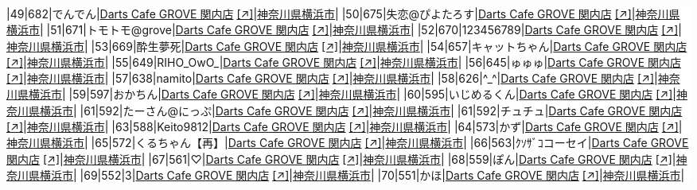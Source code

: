 |49|682|<span class="rank-name-dl">でんでん</span>|<a href="/darts/rank/shops/3063c3a04c75405c0d9b047a20a7ba1e.html">Darts Cafe GROVE 関内店</a> <a href="https://search.dartslive.com/jp/shop/3063c3a04c75405c0d9b047a20a7ba1e">[↗]</a>|<a href="/darts/rank/神奈川県/横浜市">神奈川県横浜市</a>|
|50|675|<span class="rank-name-dl">失恋@ぴよたろす</span>|<a href="/darts/rank/shops/3063c3a04c75405c0d9b047a20a7ba1e.html">Darts Cafe GROVE 関内店</a> <a href="https://search.dartslive.com/jp/shop/3063c3a04c75405c0d9b047a20a7ba1e">[↗]</a>|<a href="/darts/rank/神奈川県/横浜市">神奈川県横浜市</a>|
|51|671|<span class="rank-name-dl">トモトモ@grove</span>|<a href="/darts/rank/shops/3063c3a04c75405c0d9b047a20a7ba1e.html">Darts Cafe GROVE 関内店</a> <a href="https://search.dartslive.com/jp/shop/3063c3a04c75405c0d9b047a20a7ba1e">[↗]</a>|<a href="/darts/rank/神奈川県/横浜市">神奈川県横浜市</a>|
|52|670|<span class="rank-name-dl">123456789</span>|<a href="/darts/rank/shops/3063c3a04c75405c0d9b047a20a7ba1e.html">Darts Cafe GROVE 関内店</a> <a href="https://search.dartslive.com/jp/shop/3063c3a04c75405c0d9b047a20a7ba1e">[↗]</a>|<a href="/darts/rank/神奈川県/横浜市">神奈川県横浜市</a>|
|53|669|<span class="rank-name-dl">酔生夢死</span>|<a href="/darts/rank/shops/3063c3a04c75405c0d9b047a20a7ba1e.html">Darts Cafe GROVE 関内店</a> <a href="https://search.dartslive.com/jp/shop/3063c3a04c75405c0d9b047a20a7ba1e">[↗]</a>|<a href="/darts/rank/神奈川県/横浜市">神奈川県横浜市</a>|
|54|657|<span class="rank-name-dl">キャットちゃん</span>|<a href="/darts/rank/shops/3063c3a04c75405c0d9b047a20a7ba1e.html">Darts Cafe GROVE 関内店</a> <a href="https://search.dartslive.com/jp/shop/3063c3a04c75405c0d9b047a20a7ba1e">[↗]</a>|<a href="/darts/rank/神奈川県/横浜市">神奈川県横浜市</a>|
|55|649|<span class="rank-name-dl">RIHO_OwO_</span>|<a href="/darts/rank/shops/3063c3a04c75405c0d9b047a20a7ba1e.html">Darts Cafe GROVE 関内店</a> <a href="https://search.dartslive.com/jp/shop/3063c3a04c75405c0d9b047a20a7ba1e">[↗]</a>|<a href="/darts/rank/神奈川県/横浜市">神奈川県横浜市</a>|
|56|645|<span class="rank-name-dl">ゅゅゅ</span>|<a href="/darts/rank/shops/3063c3a04c75405c0d9b047a20a7ba1e.html">Darts Cafe GROVE 関内店</a> <a href="https://search.dartslive.com/jp/shop/3063c3a04c75405c0d9b047a20a7ba1e">[↗]</a>|<a href="/darts/rank/神奈川県/横浜市">神奈川県横浜市</a>|
|57|638|<span class="rank-name-dl">namito</span>|<a href="/darts/rank/shops/3063c3a04c75405c0d9b047a20a7ba1e.html">Darts Cafe GROVE 関内店</a> <a href="https://search.dartslive.com/jp/shop/3063c3a04c75405c0d9b047a20a7ba1e">[↗]</a>|<a href="/darts/rank/神奈川県/横浜市">神奈川県横浜市</a>|
|58|626|<span class="rank-name-dl">^_^</span>|<a href="/darts/rank/shops/3063c3a04c75405c0d9b047a20a7ba1e.html">Darts Cafe GROVE 関内店</a> <a href="https://search.dartslive.com/jp/shop/3063c3a04c75405c0d9b047a20a7ba1e">[↗]</a>|<a href="/darts/rank/神奈川県/横浜市">神奈川県横浜市</a>|
|59|597|<span class="rank-name-dl">おかちん</span>|<a href="/darts/rank/shops/3063c3a04c75405c0d9b047a20a7ba1e.html">Darts Cafe GROVE 関内店</a> <a href="https://search.dartslive.com/jp/shop/3063c3a04c75405c0d9b047a20a7ba1e">[↗]</a>|<a href="/darts/rank/神奈川県/横浜市">神奈川県横浜市</a>|
|60|595|<span class="rank-name-dl">いじめるくん</span>|<a href="/darts/rank/shops/3063c3a04c75405c0d9b047a20a7ba1e.html">Darts Cafe GROVE 関内店</a> <a href="https://search.dartslive.com/jp/shop/3063c3a04c75405c0d9b047a20a7ba1e">[↗]</a>|<a href="/darts/rank/神奈川県/横浜市">神奈川県横浜市</a>|
|61|592|<span class="rank-name-dl">たーさん@にっぷ</span>|<a href="/darts/rank/shops/3063c3a04c75405c0d9b047a20a7ba1e.html">Darts Cafe GROVE 関内店</a> <a href="https://search.dartslive.com/jp/shop/3063c3a04c75405c0d9b047a20a7ba1e">[↗]</a>|<a href="/darts/rank/神奈川県/横浜市">神奈川県横浜市</a>|
|61|592|<span class="rank-name-dl">チュチュ</span>|<a href="/darts/rank/shops/3063c3a04c75405c0d9b047a20a7ba1e.html">Darts Cafe GROVE 関内店</a> <a href="https://search.dartslive.com/jp/shop/3063c3a04c75405c0d9b047a20a7ba1e">[↗]</a>|<a href="/darts/rank/神奈川県/横浜市">神奈川県横浜市</a>|
|63|588|<span class="rank-name-dl">Keito9812</span>|<a href="/darts/rank/shops/3063c3a04c75405c0d9b047a20a7ba1e.html">Darts Cafe GROVE 関内店</a> <a href="https://search.dartslive.com/jp/shop/3063c3a04c75405c0d9b047a20a7ba1e">[↗]</a>|<a href="/darts/rank/神奈川県/横浜市">神奈川県横浜市</a>|
|64|573|<span class="rank-name-dl">かず</span>|<a href="/darts/rank/shops/3063c3a04c75405c0d9b047a20a7ba1e.html">Darts Cafe GROVE 関内店</a> <a href="https://search.dartslive.com/jp/shop/3063c3a04c75405c0d9b047a20a7ba1e">[↗]</a>|<a href="/darts/rank/神奈川県/横浜市">神奈川県横浜市</a>|
|65|572|<span class="rank-name-dl">くるちゃん【再】</span>|<a href="/darts/rank/shops/3063c3a04c75405c0d9b047a20a7ba1e.html">Darts Cafe GROVE 関内店</a> <a href="https://search.dartslive.com/jp/shop/3063c3a04c75405c0d9b047a20a7ba1e">[↗]</a>|<a href="/darts/rank/神奈川県/横浜市">神奈川県横浜市</a>|
|66|563|<span class="rank-name-dl">ｸｿｻﾞｺコーセイ</span>|<a href="/darts/rank/shops/3063c3a04c75405c0d9b047a20a7ba1e.html">Darts Cafe GROVE 関内店</a> <a href="https://search.dartslive.com/jp/shop/3063c3a04c75405c0d9b047a20a7ba1e">[↗]</a>|<a href="/darts/rank/神奈川県/横浜市">神奈川県横浜市</a>|
|67|561|<span class="rank-name-dl">♡</span>|<a href="/darts/rank/shops/3063c3a04c75405c0d9b047a20a7ba1e.html">Darts Cafe GROVE 関内店</a> <a href="https://search.dartslive.com/jp/shop/3063c3a04c75405c0d9b047a20a7ba1e">[↗]</a>|<a href="/darts/rank/神奈川県/横浜市">神奈川県横浜市</a>|
|68|559|<span class="rank-name-dl">ぽん</span>|<a href="/darts/rank/shops/3063c3a04c75405c0d9b047a20a7ba1e.html">Darts Cafe GROVE 関内店</a> <a href="https://search.dartslive.com/jp/shop/3063c3a04c75405c0d9b047a20a7ba1e">[↗]</a>|<a href="/darts/rank/神奈川県/横浜市">神奈川県横浜市</a>|
|69|552|<span class="rank-name-dl">3</span>|<a href="/darts/rank/shops/3063c3a04c75405c0d9b047a20a7ba1e.html">Darts Cafe GROVE 関内店</a> <a href="https://search.dartslive.com/jp/shop/3063c3a04c75405c0d9b047a20a7ba1e">[↗]</a>|<a href="/darts/rank/神奈川県/横浜市">神奈川県横浜市</a>|
|70|551|<span class="rank-name-dl">かほ</span>|<a href="/darts/rank/shops/3063c3a04c75405c0d9b047a20a7ba1e.html">Darts Cafe GROVE 関内店</a> <a href="https://search.dartslive.com/jp/shop/3063c3a04c75405c0d9b047a20a7ba1e">[↗]</a>|<a href="/darts/rank/神奈川県/横浜市">神奈川県横浜市</a>|